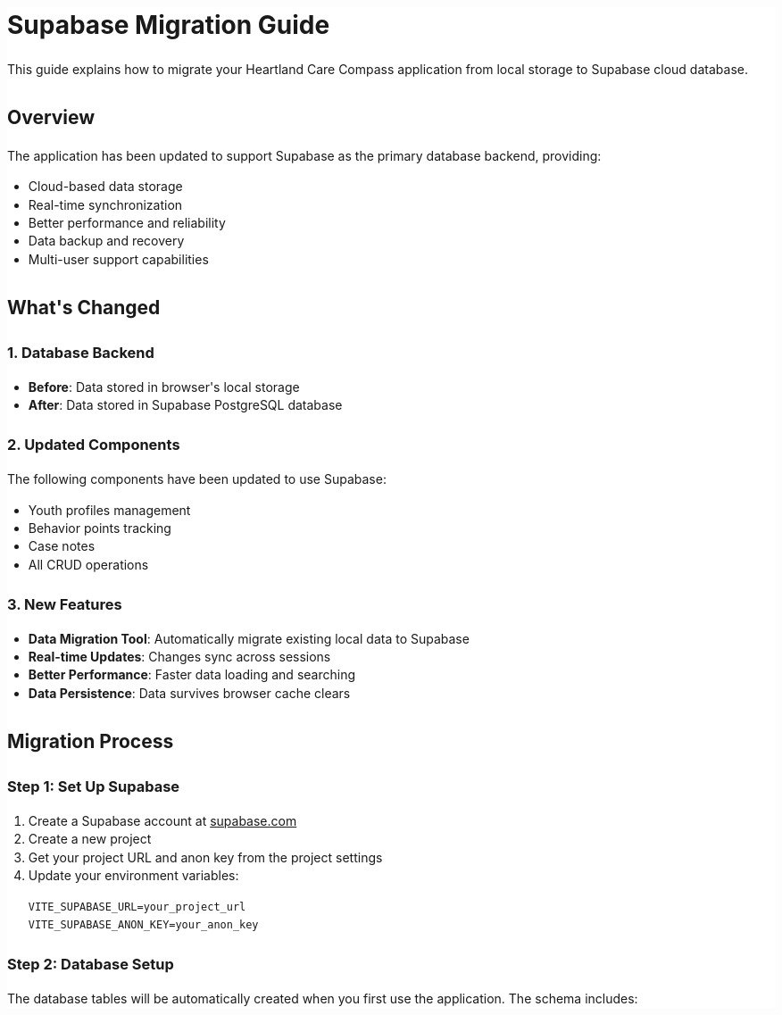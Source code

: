 # Supabase Migration Guide

This guide explains how to migrate your Heartland Care Compass application from local storage to Supabase cloud database.

## Overview

The application has been updated to support Supabase as the primary database backend, providing:
- Cloud-based data storage
- Real-time synchronization
- Better performance and reliability
- Data backup and recovery
- Multi-user support capabilities

## What's Changed

### 1. Database Backend
- **Before**: Data stored in browser's local storage
- **After**: Data stored in Supabase PostgreSQL database

### 2. Updated Components
The following components have been updated to use Supabase:
- Youth profiles management
- Behavior points tracking
- Case notes
- All CRUD operations

### 3. New Features
- **Data Migration Tool**: Automatically migrate existing local data to Supabase
- **Real-time Updates**: Changes sync across sessions
- **Better Performance**: Faster data loading and searching
- **Data Persistence**: Data survives browser cache clears

## Migration Process

### Step 1: Set Up Supabase
1. Create a Supabase account at [supabase.com](https://supabase.com)
2. Create a new project
3. Get your project URL and anon key from the project settings
4. Update your environment variables:
   ```
   VITE_SUPABASE_URL=your_project_url
   VITE_SUPABASE_ANON_KEY=your_anon_key
   ```

### Step 2: Database Setup
The database tables will be automatically created when you first use the application. The schema includes:
